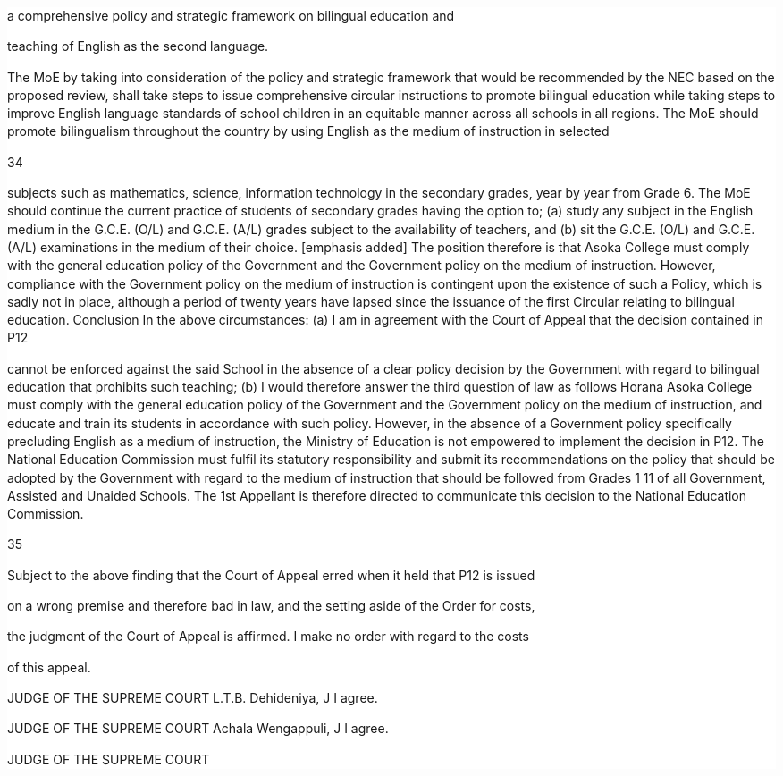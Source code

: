 a comprehensive policy and strategic framework on bilingual education and

teaching of English as the second language.

The MoE by taking into consideration of the policy and strategic framework that would be recommended by the NEC based on the proposed review, shall take steps to issue comprehensive circular instructions to promote bilingual education while taking steps to improve English language standards of school children in an equitable manner across all schools in all regions. The MoE should promote bilingualism throughout the country by using English as the medium of instruction in selected

34

subjects such as mathematics, science, information technology in the secondary grades, year by year from Grade 6. The MoE should continue the current practice of students of secondary grades having the option to; (a) study any subject in the English medium in the G.C.E. (O/L) and G.C.E. (A/L) grades subject to the availability of teachers, and (b) sit the G.C.E. (O/L) and G.C.E. (A/L) examinations in the medium of their choice. [emphasis added] The position therefore is that Asoka College must comply with the general education policy of the Government and the Government policy on the medium of instruction. However, compliance with the Government policy on the medium of instruction is contingent upon the existence of such a Policy, which is sadly not in place, although a period of twenty years have lapsed since the issuance of the first Circular relating to bilingual education. Conclusion In the above circumstances: (a) I am in agreement with the Court of Appeal that the decision contained in P12

cannot be enforced against the said School in the absence of a clear policy decision by the Government with regard to bilingual education that prohibits such teaching; (b) I would therefore answer the third question of law as follows Horana Asoka College must comply with the general education policy of the Government and the Government policy on the medium of instruction, and educate and train its students in accordance with such policy. However, in the absence of a Government policy specifically precluding English as a medium of instruction, the Ministry of Education is not empowered to implement the decision in P12. The National Education Commission must fulfil its statutory responsibility and submit its recommendations on the policy that should be adopted by the Government with regard to the medium of instruction that should be followed from Grades 1 11 of all Government, Assisted and Unaided Schools. The 1st Appellant is therefore directed to communicate this decision to the National Education Commission.

35

Subject to the above finding that the Court of Appeal erred when it held that P12 is issued

on a wrong premise and therefore bad in law, and the setting aside of the Order for costs,

the judgment of the Court of Appeal is affirmed. I make no order with regard to the costs

of this appeal.

JUDGE OF THE SUPREME COURT L.T.B. Dehideniya, J I agree.

JUDGE OF THE SUPREME COURT Achala Wengappuli, J I agree.

JUDGE OF THE SUPREME COURT